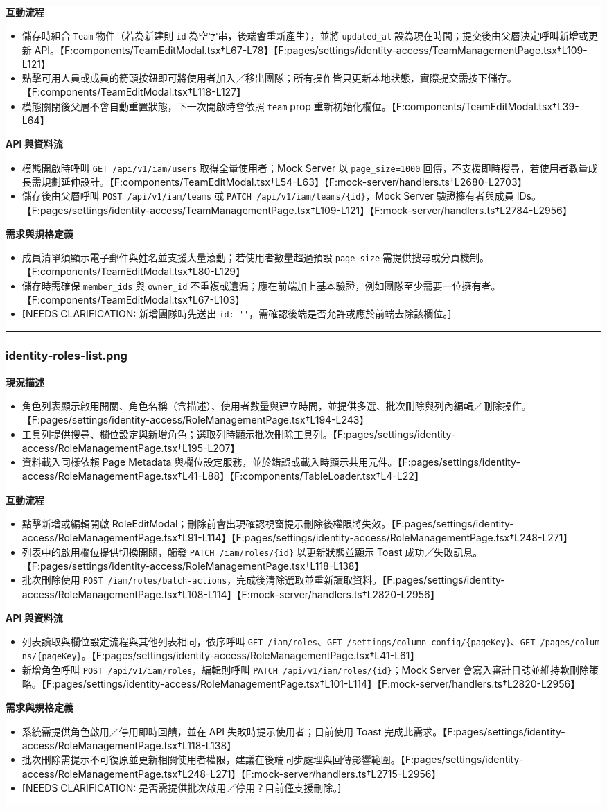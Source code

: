 **互動流程**
- 儲存時組合 `Team` 物件（若為新建則 `id` 為空字串，後端會重新產生），並將 `updated_at` 設為現在時間；提交後由父層決定呼叫新增或更新 API。【F:components/TeamEditModal.tsx†L67-L78】【F:pages/settings/identity-access/TeamManagementPage.tsx†L109-L121】
- 點擊可用人員或成員的箭頭按鈕即可將使用者加入／移出團隊；所有操作皆只更新本地狀態，實際提交需按下儲存。【F:components/TeamEditModal.tsx†L118-L127】
- 模態關閉後父層不會自動重置狀態，下一次開啟時會依照 `team` prop 重新初始化欄位。【F:components/TeamEditModal.tsx†L39-L64】

**API 與資料流**
- 模態開啟時呼叫 `GET /api/v1/iam/users` 取得全量使用者；Mock Server 以 `page_size=1000` 回傳，不支援即時搜尋，若使用者數量成長需規劃延伸設計。【F:components/TeamEditModal.tsx†L54-L63】【F:mock-server/handlers.ts†L2680-L2703】
- 儲存後由父層呼叫 `POST /api/v1/iam/teams` 或 `PATCH /api/v1/iam/teams/{id}`，Mock Server 驗證擁有者與成員 IDs。【F:pages/settings/identity-access/TeamManagementPage.tsx†L109-L121】【F:mock-server/handlers.ts†L2784-L2956】

**需求與規格定義**
- 成員清單須顯示電子郵件與姓名並支援大量滾動；若使用者數量超過預設 `page_size` 需提供搜尋或分頁機制。【F:components/TeamEditModal.tsx†L80-L129】
- 儲存時需確保 `member_ids` 與 `owner_id` 不重複或遺漏；應在前端加上基本驗證，例如團隊至少需要一位擁有者。【F:components/TeamEditModal.tsx†L67-L103】
- [NEEDS CLARIFICATION: 新增團隊時先送出 `id: ''`，需確認後端是否允許或應於前端去除該欄位。]

---

### identity-roles-list.png

**現況描述**
- 角色列表顯示啟用開關、角色名稱（含描述）、使用者數量與建立時間，並提供多選、批次刪除與列內編輯／刪除操作。【F:pages/settings/identity-access/RoleManagementPage.tsx†L194-L243】
- 工具列提供搜尋、欄位設定與新增角色；選取列時顯示批次刪除工具列。【F:pages/settings/identity-access/RoleManagementPage.tsx†L195-L207】
- 資料載入同樣依賴 Page Metadata 與欄位設定服務，並於錯誤或載入時顯示共用元件。【F:pages/settings/identity-access/RoleManagementPage.tsx†L41-L88】【F:components/TableLoader.tsx†L4-L22】

**互動流程**
- 點擊新增或編輯開啟 RoleEditModal；刪除前會出現確認視窗提示刪除後權限將失效。【F:pages/settings/identity-access/RoleManagementPage.tsx†L91-L114】【F:pages/settings/identity-access/RoleManagementPage.tsx†L248-L271】
- 列表中的啟用欄位提供切換開關，觸發 `PATCH /iam/roles/{id}` 以更新狀態並顯示 Toast 成功／失敗訊息。【F:pages/settings/identity-access/RoleManagementPage.tsx†L118-L138】
- 批次刪除使用 `POST /iam/roles/batch-actions`，完成後清除選取並重新讀取資料。【F:pages/settings/identity-access/RoleManagementPage.tsx†L108-L114】【F:mock-server/handlers.ts†L2820-L2956】

**API 與資料流**
- 列表讀取與欄位設定流程與其他列表相同，依序呼叫 `GET /iam/roles`、`GET /settings/column-config/{pageKey}`、`GET /pages/columns/{pageKey}`。【F:pages/settings/identity-access/RoleManagementPage.tsx†L41-L61】
- 新增角色呼叫 `POST /api/v1/iam/roles`，編輯則呼叫 `PATCH /api/v1/iam/roles/{id}`；Mock Server 會寫入審計日誌並維持軟刪除策略。【F:pages/settings/identity-access/RoleManagementPage.tsx†L101-L114】【F:mock-server/handlers.ts†L2820-L2956】

**需求與規格定義**
- 系統需提供角色啟用／停用即時回饋，並在 API 失敗時提示使用者；目前使用 Toast 完成此需求。【F:pages/settings/identity-access/RoleManagementPage.tsx†L118-L138】
- 批次刪除需提示不可復原並更新相關使用者權限，建議在後端同步處理與回傳影響範圍。【F:pages/settings/identity-access/RoleManagementPage.tsx†L248-L271】【F:mock-server/handlers.ts†L2715-L2956】
- [NEEDS CLARIFICATION: 是否需提供批次啟用／停用？目前僅支援刪除。]

---
